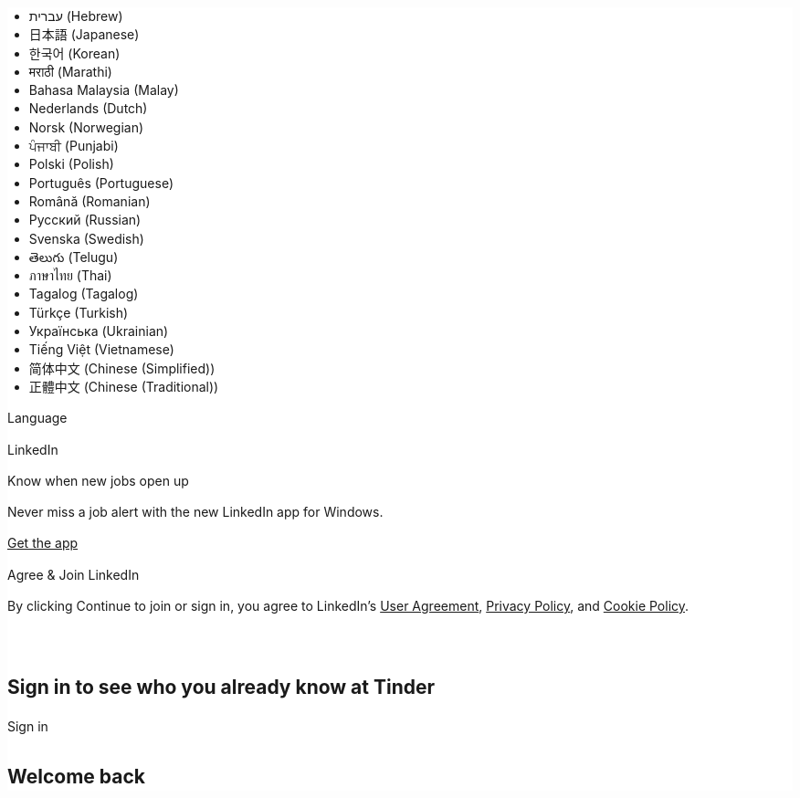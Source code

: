   + עברית (Hebrew)
  + 日本語 (Japanese)
  + 한국어 (Korean)
  + मराठी (Marathi)
  + Bahasa Malaysia (Malay)
  + Nederlands (Dutch)
  + Norsk (Norwegian)
  + ਪੰਜਾਬੀ (Punjabi)
  + Polski (Polish)
  + Português (Portuguese)
  + Română (Romanian)
  + Русский (Russian)
  + Svenska (Swedish)
  + తెలుగు (Telugu)
  + ภาษาไทย (Thai)
  + Tagalog (Tagalog)
  + Türkçe (Turkish)
  + Українська (Ukrainian)
  + Tiếng Việt (Vietnamese)
  + 简体中文 (Chinese (Simplified))
  + 正體中文 (Chinese (Traditional))

  Language
 

LinkedIn

Know when new jobs open up

Never miss a job alert with the new LinkedIn app for Windows.

[Get the app](ms-windows-store://pdp/?ProductId=9WZDNCRFJ4Q7&mode=mini&cid=guest_desktop_upsell_job2)

Agree & Join LinkedIn

By clicking Continue to join or sign in, you agree to LinkedIn’s [User Agreement](/legal/user-agreement?trk=linkedin-tc_auth-button_user-agreement), [Privacy Policy](/legal/privacy-policy?trk=linkedin-tc_auth-button_privacy-policy), and [Cookie Policy](/legal/cookie-policy?trk=linkedin-tc_auth-button_cookie-policy).








![]()

## Sign in to see who you already know at Tinder

Sign in

## Welcome back


